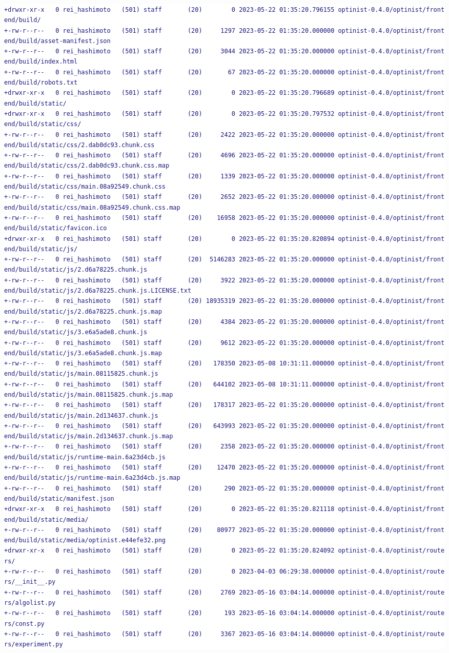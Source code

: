 ```diff
+drwxr-xr-x   0 rei_hashimoto   (501) staff       (20)        0 2023-05-22 01:35:20.796155 optinist-0.4.0/optinist/frontend/build/
+-rw-r--r--   0 rei_hashimoto   (501) staff       (20)     1297 2023-05-22 01:35:20.000000 optinist-0.4.0/optinist/frontend/build/asset-manifest.json
+-rw-r--r--   0 rei_hashimoto   (501) staff       (20)     3044 2023-05-22 01:35:20.000000 optinist-0.4.0/optinist/frontend/build/index.html
+-rw-r--r--   0 rei_hashimoto   (501) staff       (20)       67 2023-05-22 01:35:20.000000 optinist-0.4.0/optinist/frontend/build/robots.txt
+drwxr-xr-x   0 rei_hashimoto   (501) staff       (20)        0 2023-05-22 01:35:20.796689 optinist-0.4.0/optinist/frontend/build/static/
+drwxr-xr-x   0 rei_hashimoto   (501) staff       (20)        0 2023-05-22 01:35:20.797532 optinist-0.4.0/optinist/frontend/build/static/css/
+-rw-r--r--   0 rei_hashimoto   (501) staff       (20)     2422 2023-05-22 01:35:20.000000 optinist-0.4.0/optinist/frontend/build/static/css/2.dab0dc93.chunk.css
+-rw-r--r--   0 rei_hashimoto   (501) staff       (20)     4696 2023-05-22 01:35:20.000000 optinist-0.4.0/optinist/frontend/build/static/css/2.dab0dc93.chunk.css.map
+-rw-r--r--   0 rei_hashimoto   (501) staff       (20)     1339 2023-05-22 01:35:20.000000 optinist-0.4.0/optinist/frontend/build/static/css/main.08a92549.chunk.css
+-rw-r--r--   0 rei_hashimoto   (501) staff       (20)     2652 2023-05-22 01:35:20.000000 optinist-0.4.0/optinist/frontend/build/static/css/main.08a92549.chunk.css.map
+-rw-r--r--   0 rei_hashimoto   (501) staff       (20)    16958 2023-05-22 01:35:20.000000 optinist-0.4.0/optinist/frontend/build/static/favicon.ico
+drwxr-xr-x   0 rei_hashimoto   (501) staff       (20)        0 2023-05-22 01:35:20.820894 optinist-0.4.0/optinist/frontend/build/static/js/
+-rw-r--r--   0 rei_hashimoto   (501) staff       (20)  5146283 2023-05-22 01:35:20.000000 optinist-0.4.0/optinist/frontend/build/static/js/2.d6a78225.chunk.js
+-rw-r--r--   0 rei_hashimoto   (501) staff       (20)     3922 2023-05-22 01:35:20.000000 optinist-0.4.0/optinist/frontend/build/static/js/2.d6a78225.chunk.js.LICENSE.txt
+-rw-r--r--   0 rei_hashimoto   (501) staff       (20) 18935319 2023-05-22 01:35:20.000000 optinist-0.4.0/optinist/frontend/build/static/js/2.d6a78225.chunk.js.map
+-rw-r--r--   0 rei_hashimoto   (501) staff       (20)     4384 2023-05-22 01:35:20.000000 optinist-0.4.0/optinist/frontend/build/static/js/3.e6a5ade8.chunk.js
+-rw-r--r--   0 rei_hashimoto   (501) staff       (20)     9612 2023-05-22 01:35:20.000000 optinist-0.4.0/optinist/frontend/build/static/js/3.e6a5ade8.chunk.js.map
+-rw-r--r--   0 rei_hashimoto   (501) staff       (20)   178350 2023-05-08 10:31:11.000000 optinist-0.4.0/optinist/frontend/build/static/js/main.08115825.chunk.js
+-rw-r--r--   0 rei_hashimoto   (501) staff       (20)   644102 2023-05-08 10:31:11.000000 optinist-0.4.0/optinist/frontend/build/static/js/main.08115825.chunk.js.map
+-rw-r--r--   0 rei_hashimoto   (501) staff       (20)   178317 2023-05-22 01:35:20.000000 optinist-0.4.0/optinist/frontend/build/static/js/main.2d134637.chunk.js
+-rw-r--r--   0 rei_hashimoto   (501) staff       (20)   643993 2023-05-22 01:35:20.000000 optinist-0.4.0/optinist/frontend/build/static/js/main.2d134637.chunk.js.map
+-rw-r--r--   0 rei_hashimoto   (501) staff       (20)     2358 2023-05-22 01:35:20.000000 optinist-0.4.0/optinist/frontend/build/static/js/runtime-main.6a23d4cb.js
+-rw-r--r--   0 rei_hashimoto   (501) staff       (20)    12470 2023-05-22 01:35:20.000000 optinist-0.4.0/optinist/frontend/build/static/js/runtime-main.6a23d4cb.js.map
+-rw-r--r--   0 rei_hashimoto   (501) staff       (20)      290 2023-05-22 01:35:20.000000 optinist-0.4.0/optinist/frontend/build/static/manifest.json
+drwxr-xr-x   0 rei_hashimoto   (501) staff       (20)        0 2023-05-22 01:35:20.821118 optinist-0.4.0/optinist/frontend/build/static/media/
+-rw-r--r--   0 rei_hashimoto   (501) staff       (20)    80977 2023-05-22 01:35:20.000000 optinist-0.4.0/optinist/frontend/build/static/media/optinist.e44efe32.png
+drwxr-xr-x   0 rei_hashimoto   (501) staff       (20)        0 2023-05-22 01:35:20.824092 optinist-0.4.0/optinist/routers/
+-rw-r--r--   0 rei_hashimoto   (501) staff       (20)        0 2023-04-03 06:29:38.000000 optinist-0.4.0/optinist/routers/__init__.py
+-rw-r--r--   0 rei_hashimoto   (501) staff       (20)     2769 2023-05-16 03:04:14.000000 optinist-0.4.0/optinist/routers/algolist.py
+-rw-r--r--   0 rei_hashimoto   (501) staff       (20)      193 2023-05-16 03:04:14.000000 optinist-0.4.0/optinist/routers/const.py
+-rw-r--r--   0 rei_hashimoto   (501) staff       (20)     3367 2023-05-16 03:04:14.000000 optinist-0.4.0/optinist/routers/experiment.py
```